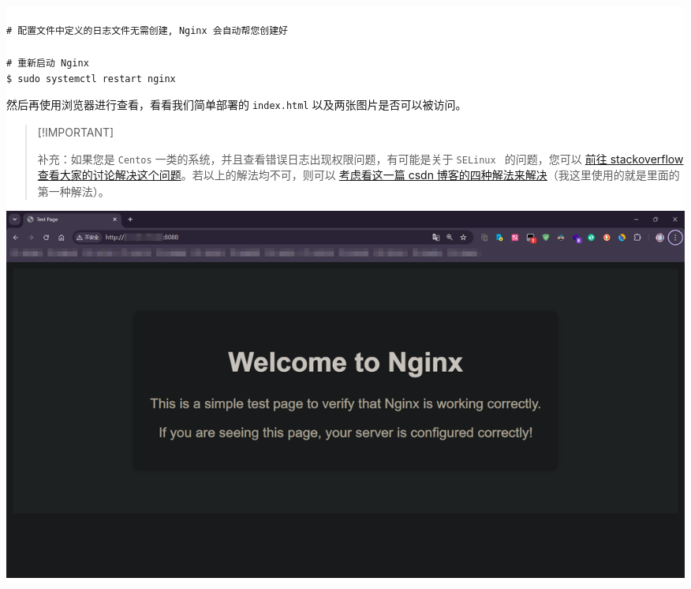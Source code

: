 ```shell

# 配置文件中定义的日志文件无需创建, Nginx 会自动帮您创建好

# 重新启动 Nginx
$ sudo systemctl restart nginx

```

然后再使用浏览器进行查看，看看我们简单部署的 `index.html` 以及两张图片是否可以被访问。

>   [!IMPORTANT]
>
>   补充：如果您是 `Centos` 一类的系统，并且查看错误日志出现权限问题，有可能是关于 `SELinux ` 的问题，您可以 [前往 stackoverflow 查看大家的讨论解决这个问题](https://stackoverflow.com/questions/31729212/nginx-root-index-html-forbidden-13-permission-denied)。若以上的解法均不可，则可以 [考虑看这一篇 csdn 博客的四种解法来解决](https://blog.csdn.net/onlysunnyboy/article/details/75270533)（我这里使用的就是里面的第一种解法）。

![image-20240905204226096](./assets/image-20240905204226096.png)

